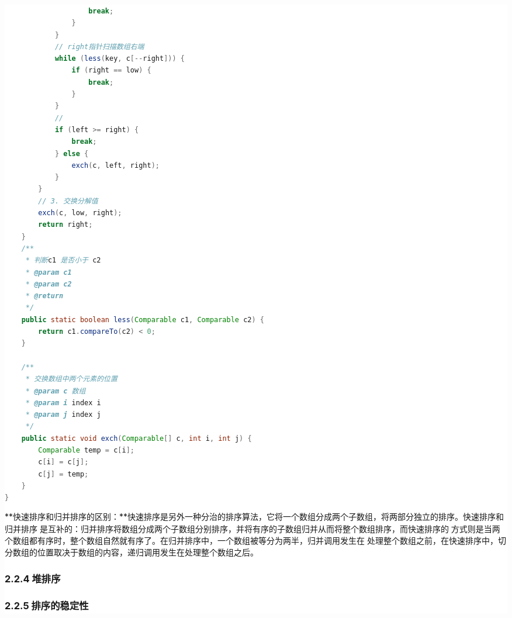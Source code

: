```java
                    break;
                }
            }
            // right指针扫描数组右端
            while (less(key, c[--right])) {
                if (right == low) {
                    break;
                }
            }
            //
            if (left >= right) {
                break;
            } else {
                exch(c, left, right);
            }
        }
        // 3. 交换分解值
        exch(c, low, right);
        return right;
    }
    /**
     * 判断c1 是否小于 c2
     * @param c1
     * @param c2
     * @return
     */
    public static boolean less(Comparable c1, Comparable c2) {
        return c1.compareTo(c2) < 0;
    }

    /**
     * 交换数组中两个元素的位置
     * @param c 数组
     * @param i index i
     * @param j index j
     */
    public static void exch(Comparable[] c, int i, int j) {
        Comparable temp = c[i];
        c[i] = c[j];
        c[j] = temp;
    }
}
```

**快速排序和归并排序的区别：**快速排序是另外一种分治的排序算法，它将一个数组分成两个子数组，将两部分独立的排序。快速排序和归并排序 是互补的：归并排序将数组分成两个子数组分别排序，并将有序的子数组归并从而将整个数组排序，而快速排序的 方式则是当两个数组都有序时，整个数组自然就有序了。在归并排序中，一个数组被等分为两半，归并调用发生在 处理整个数组之前，在快速排序中，切分数组的位置取决于数组的内容，递归调用发生在处理整个数组之后。

### 2.2.4 堆排序

### 2.2.5 排序的稳定性
